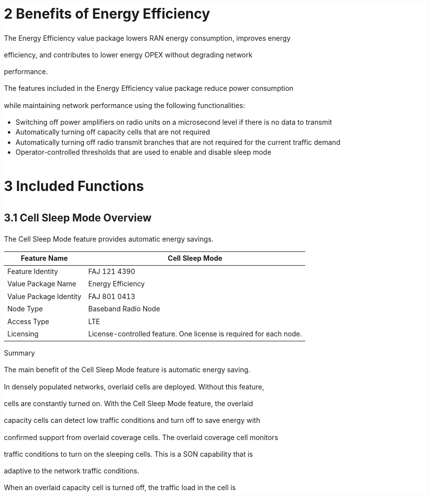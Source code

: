 # 2 Benefits of Energy Efficiency

The Energy Efficiency value package lowers RAN energy consumption, improves energy

efficiency, and contributes to lower energy OPEX without degrading network

performance.

The features included in the Energy Efficiency value package reduce power consumption

while maintaining network performance using the following functionalities:

- Switching off power amplifiers on radio units on a microsecond level if there is no data to transmit
- Automatically turning off capacity cells that are not required
- Automatically turning off radio transmit branches that are not required for the current traffic demand
- Operator-controlled thresholds that are used to enable and disable sleep mode

# 3 Included Functions

## 3.1 Cell Sleep Mode Overview

The Cell Sleep Mode feature provides automatic energy savings.

| Feature Name           | Cell Sleep Mode                                                            |
|------------------------|----------------------------------------------------------------------------|
| Feature Identity       | FAJ 121 4390                                                               |
| Value Package Name     | Energy Efficiency                                                          |
| Value Package Identity | FAJ 801 0413                                                               |
| Node Type              | Baseband Radio Node                                                        |
| Access Type            | LTE                                                                        |
| Licensing              | License-controlled feature. One license is required for each 								node. |

Summary

The main benefit of the Cell Sleep Mode feature is automatic energy saving.

In densely populated networks, overlaid cells are deployed. Without this feature,

cells are constantly turned on. With the Cell Sleep Mode feature, the overlaid

capacity cells can detect low traffic conditions and turn off to save energy with

confirmed support from overlaid coverage cells. The overlaid coverage cell monitors

traffic conditions to turn on the sleeping cells. This is a SON capability that is

adaptive to the network traffic conditions.

When an overlaid capacity cell is turned off, the traffic load in the cell is
